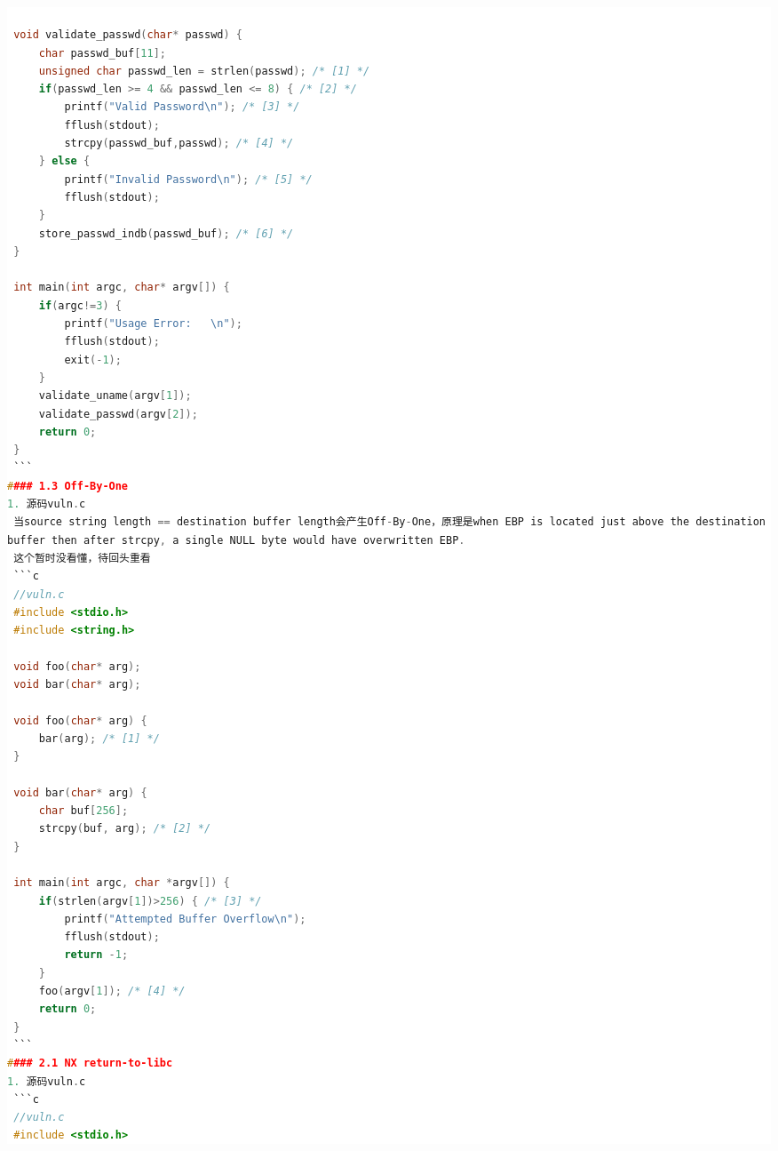    ```c

    void validate_passwd(char* passwd) {
        char passwd_buf[11];
        unsigned char passwd_len = strlen(passwd); /* [1] */ 
        if(passwd_len >= 4 && passwd_len <= 8) { /* [2] */
            printf("Valid Password\n"); /* [3] */ 
            fflush(stdout);
            strcpy(passwd_buf,passwd); /* [4] */
        } else {
            printf("Invalid Password\n"); /* [5] */
            fflush(stdout);
        }
        store_passwd_indb(passwd_buf); /* [6] */
    }

    int main(int argc, char* argv[]) {
        if(argc!=3) {
            printf("Usage Error:   \n");
            fflush(stdout);
            exit(-1);
        }
        validate_uname(argv[1]);
        validate_passwd(argv[2]);
        return 0;
    }
    ```
#### 1.3 Off-By-One
1. 源码vuln.c  
    当source string length == destination buffer length会产生Off-By-One，原理是when EBP is located just above the destination buffer then after strcpy, a single NULL byte would have overwritten EBP.  
    这个暂时没看懂，待回头重看 
    ```c
    //vuln.c
    #include <stdio.h>
    #include <string.h>

    void foo(char* arg);
    void bar(char* arg);

    void foo(char* arg) {
        bar(arg); /* [1] */
    }

    void bar(char* arg) {
        char buf[256];
        strcpy(buf, arg); /* [2] */
    }

    int main(int argc, char *argv[]) {
        if(strlen(argv[1])>256) { /* [3] */
            printf("Attempted Buffer Overflow\n");
            fflush(stdout);
            return -1;
        }
        foo(argv[1]); /* [4] */
        return 0;
    }
    ```
#### 2.1 NX return-to-libc
1. 源码vuln.c
    ```c
    //vuln.c
    #include <stdio.h>
   ```